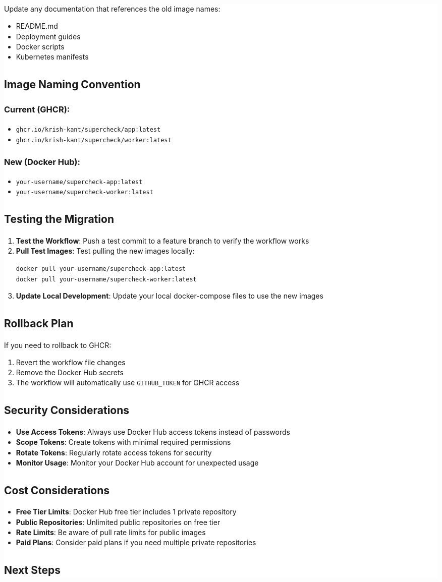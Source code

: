Update any documentation that references the old image names:

- README.md
- Deployment guides
- Docker scripts
- Kubernetes manifests

## Image Naming Convention

### Current (GHCR):
- `ghcr.io/krish-kant/supercheck/app:latest`
- `ghcr.io/krish-kant/supercheck/worker:latest`

### New (Docker Hub):
- `your-username/supercheck-app:latest`
- `your-username/supercheck-worker:latest`

## Testing the Migration

1. **Test the Workflow**: Push a test commit to a feature branch to verify the workflow works
2. **Pull Test Images**: Test pulling the new images locally:
   ```bash
   docker pull your-username/supercheck-app:latest
   docker pull your-username/supercheck-worker:latest
   ```
3. **Update Local Development**: Update your local docker-compose files to use the new images

## Rollback Plan

If you need to rollback to GHCR:

1. Revert the workflow file changes
2. Remove the Docker Hub secrets
3. The workflow will automatically use `GITHUB_TOKEN` for GHCR access

## Security Considerations

- **Use Access Tokens**: Always use Docker Hub access tokens instead of passwords
- **Scope Tokens**: Create tokens with minimal required permissions
- **Rotate Tokens**: Regularly rotate access tokens for security
- **Monitor Usage**: Monitor your Docker Hub account for unexpected usage

## Cost Considerations

- **Free Tier Limits**: Docker Hub free tier includes 1 private repository
- **Public Repositories**: Unlimited public repositories on free tier
- **Rate Limits**: Be aware of pull rate limits for public images
- **Paid Plans**: Consider paid plans if you need multiple private repositories

## Next Steps
